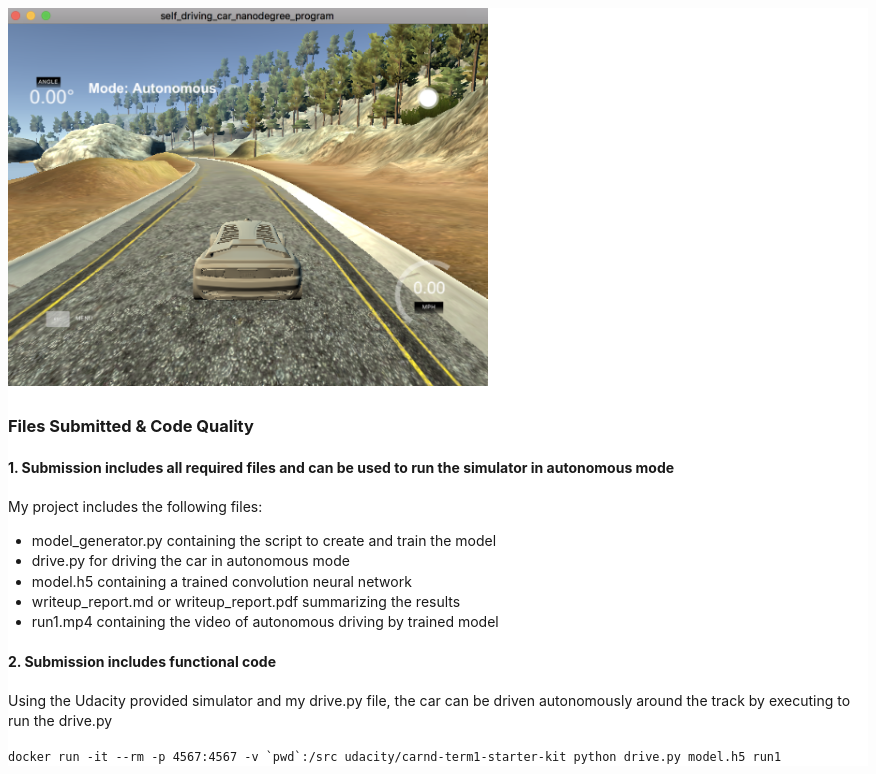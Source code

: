 <img src="./images/img4.png" width="480" alt="autonomous" />

### Files Submitted & Code Quality

#### 1. Submission includes all required files and can be used to run the simulator in autonomous mode

My project includes the following files:

* model_generator.py containing the script to create and train the model
* drive.py for driving the car in autonomous mode
* model.h5 containing a trained convolution neural network 
* writeup_report.md or writeup_report.pdf summarizing the results
* run1.mp4 containing the video of autonomous driving by trained model

#### 2. Submission includes functional code
Using the Udacity provided simulator and my drive.py file, the car can be driven autonomously around the track by executing to run the drive.py
```
docker run -it --rm -p 4567:4567 -v `pwd`:/src udacity/carnd-term1-starter-kit python drive.py model.h5 run1
```
